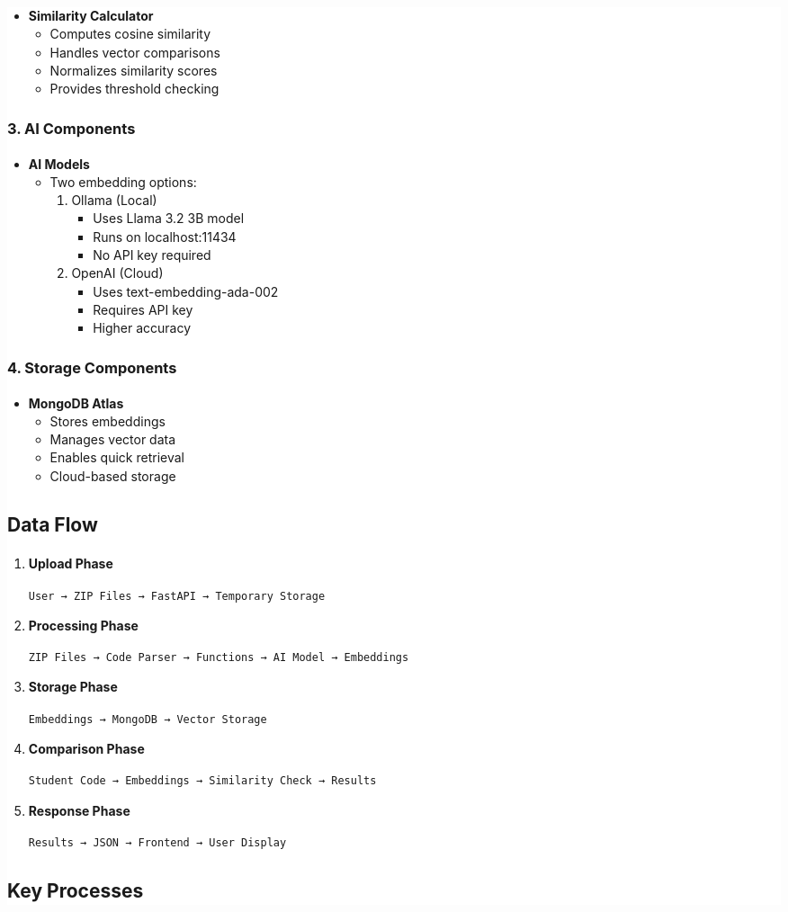 - **Similarity Calculator**
  - Computes cosine similarity
  - Handles vector comparisons
  - Normalizes similarity scores
  - Provides threshold checking

### 3. AI Components
- **AI Models**
  - Two embedding options:
    1. Ollama (Local)
       - Uses Llama 3.2 3B model
       - Runs on localhost:11434
       - No API key required
    2. OpenAI (Cloud)
       - Uses text-embedding-ada-002
       - Requires API key
       - Higher accuracy

### 4. Storage Components
- **MongoDB Atlas**
  - Stores embeddings
  - Manages vector data
  - Enables quick retrieval
  - Cloud-based storage

## Data Flow

1. **Upload Phase**
   ```
   User → ZIP Files → FastAPI → Temporary Storage
   ```

2. **Processing Phase**
   ```
   ZIP Files → Code Parser → Functions → AI Model → Embeddings
   ```

3. **Storage Phase**
   ```
   Embeddings → MongoDB → Vector Storage
   ```

4. **Comparison Phase**
   ```
   Student Code → Embeddings → Similarity Check → Results
   ```

5. **Response Phase**
   ```
   Results → JSON → Frontend → User Display
   ```

## Key Processes
